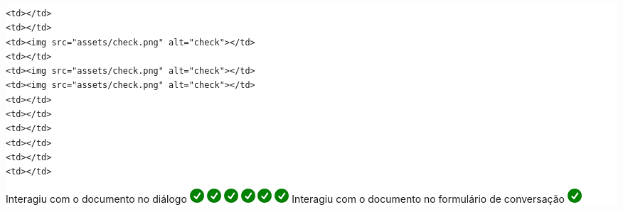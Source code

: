     <td></td>
    <td></td>
    <td><img src="assets/check.png" alt="check"></td>
    <td></td>
    <td><img src="assets/check.png" alt="check"></td>
    <td><img src="assets/check.png" alt="check"></td>
    <td></td>
    <td></td>
    <td></td>
    <td></td>
    <td></td>
    <td></td>
  </tr>
  <tr>
    <td>Interagiu com o documento no diálogo</td>
    <td></td>
    <td></td>
    <td></td>
    <td></td>
    <td></td>
    <td><img src="assets/check.png" alt="check"></td>
    <td><img src="assets/check.png" alt="check"></td>
    <td><img src="assets/check.png" alt="check"></td>
    <td><img src="assets/check.png" alt="check"></td>
    <td></td>
    <td></td>
    <td><img src="assets/check.png" alt="check"></td>
    <td><img src="assets/check.png" alt="check"></td>
    <td></td>
    <td></td>
    <td></td>
    <td></td>
    <td></td>
    <td></td>
  </tr>
  <tr>
    <td>Interagiu com o documento no formulário de conversação</td>
    <td></td>
    <td></td>
    <td></td>
    <td></td>
    <td></td>
    <td><img src="assets/check.png" alt="check"></td>